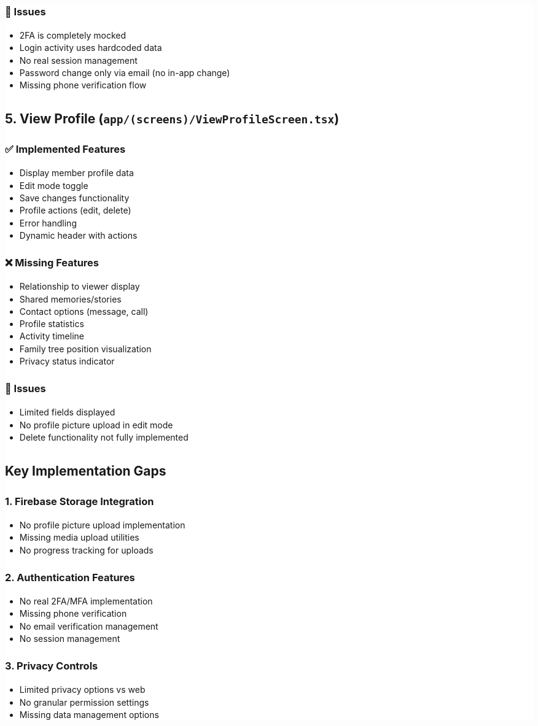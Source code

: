 ### 🔧 Issues
- 2FA is completely mocked
- Login activity uses hardcoded data
- No real session management
- Password change only via email (no in-app change)
- Missing phone verification flow

## 5. View Profile (`app/(screens)/ViewProfileScreen.tsx`)

### ✅ Implemented Features
- Display member profile data
- Edit mode toggle
- Save changes functionality
- Profile actions (edit, delete)
- Error handling
- Dynamic header with actions

### ❌ Missing Features
- Relationship to viewer display
- Shared memories/stories
- Contact options (message, call)
- Profile statistics
- Activity timeline
- Family tree position visualization
- Privacy status indicator

### 🔧 Issues
- Limited fields displayed
- No profile picture upload in edit mode
- Delete functionality not fully implemented

## Key Implementation Gaps

### 1. **Firebase Storage Integration**
- No profile picture upload implementation
- Missing media upload utilities
- No progress tracking for uploads

### 2. **Authentication Features**
- No real 2FA/MFA implementation
- Missing phone verification
- No email verification management
- No session management

### 3. **Privacy Controls**
- Limited privacy options vs web
- No granular permission settings
- Missing data management options
